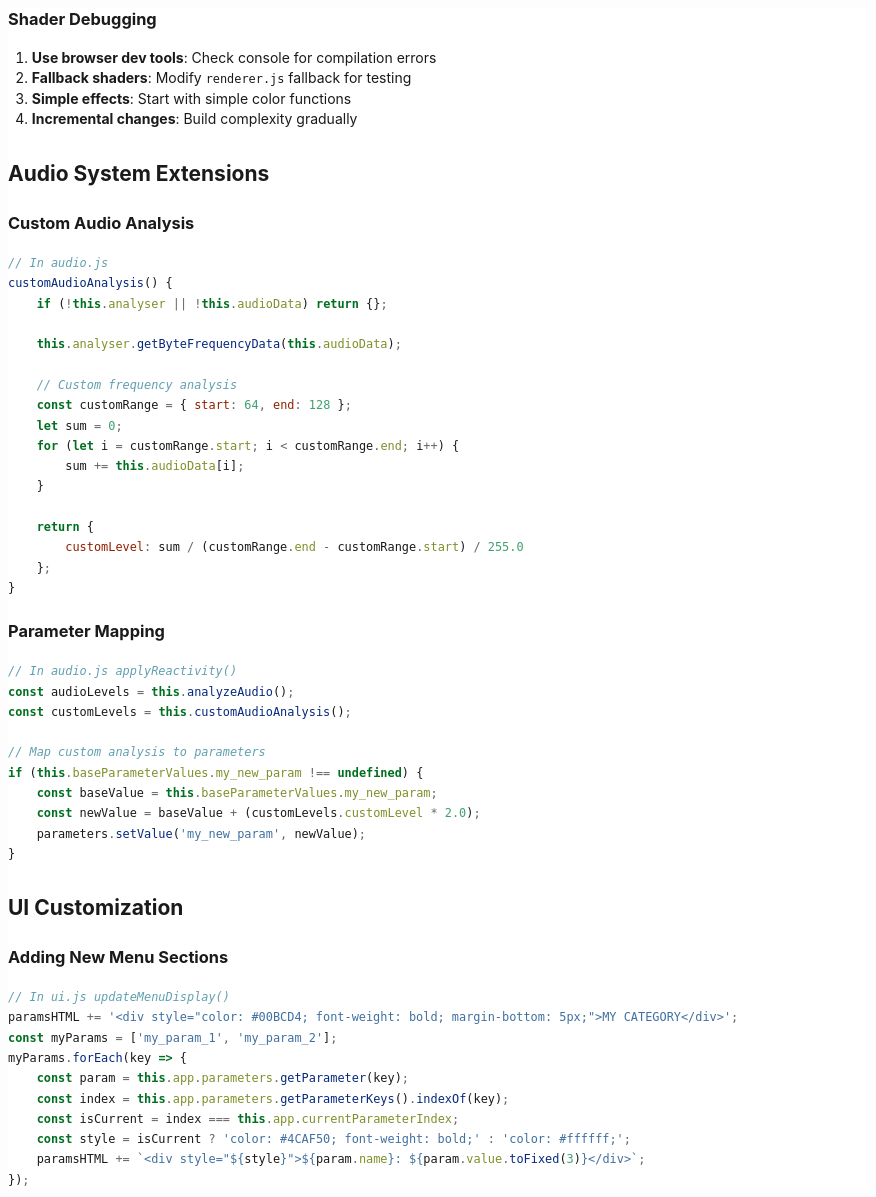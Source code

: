 ### Shader Debugging

1. **Use browser dev tools**: Check console for compilation errors
2. **Fallback shaders**: Modify `renderer.js` fallback for testing
3. **Simple effects**: Start with simple color functions
4. **Incremental changes**: Build complexity gradually

## Audio System Extensions

### Custom Audio Analysis

```javascript
// In audio.js
customAudioAnalysis() {
    if (!this.analyser || !this.audioData) return {};
    
    this.analyser.getByteFrequencyData(this.audioData);
    
    // Custom frequency analysis
    const customRange = { start: 64, end: 128 };
    let sum = 0;
    for (let i = customRange.start; i < customRange.end; i++) {
        sum += this.audioData[i];
    }
    
    return {
        customLevel: sum / (customRange.end - customRange.start) / 255.0
    };
}
```

### Parameter Mapping

```javascript
// In audio.js applyReactivity()
const audioLevels = this.analyzeAudio();
const customLevels = this.customAudioAnalysis();

// Map custom analysis to parameters
if (this.baseParameterValues.my_new_param !== undefined) {
    const baseValue = this.baseParameterValues.my_new_param;
    const newValue = baseValue + (customLevels.customLevel * 2.0);
    parameters.setValue('my_new_param', newValue);
}
```

## UI Customization

### Adding New Menu Sections

```javascript
// In ui.js updateMenuDisplay()
paramsHTML += '<div style="color: #00BCD4; font-weight: bold; margin-bottom: 5px;">MY CATEGORY</div>';
const myParams = ['my_param_1', 'my_param_2'];
myParams.forEach(key => {
    const param = this.app.parameters.getParameter(key);
    const index = this.app.parameters.getParameterKeys().indexOf(key);
    const isCurrent = index === this.app.currentParameterIndex;
    const style = isCurrent ? 'color: #4CAF50; font-weight: bold;' : 'color: #ffffff;';
    paramsHTML += `<div style="${style}">${param.name}: ${param.value.toFixed(3)}</div>`;
});
```
